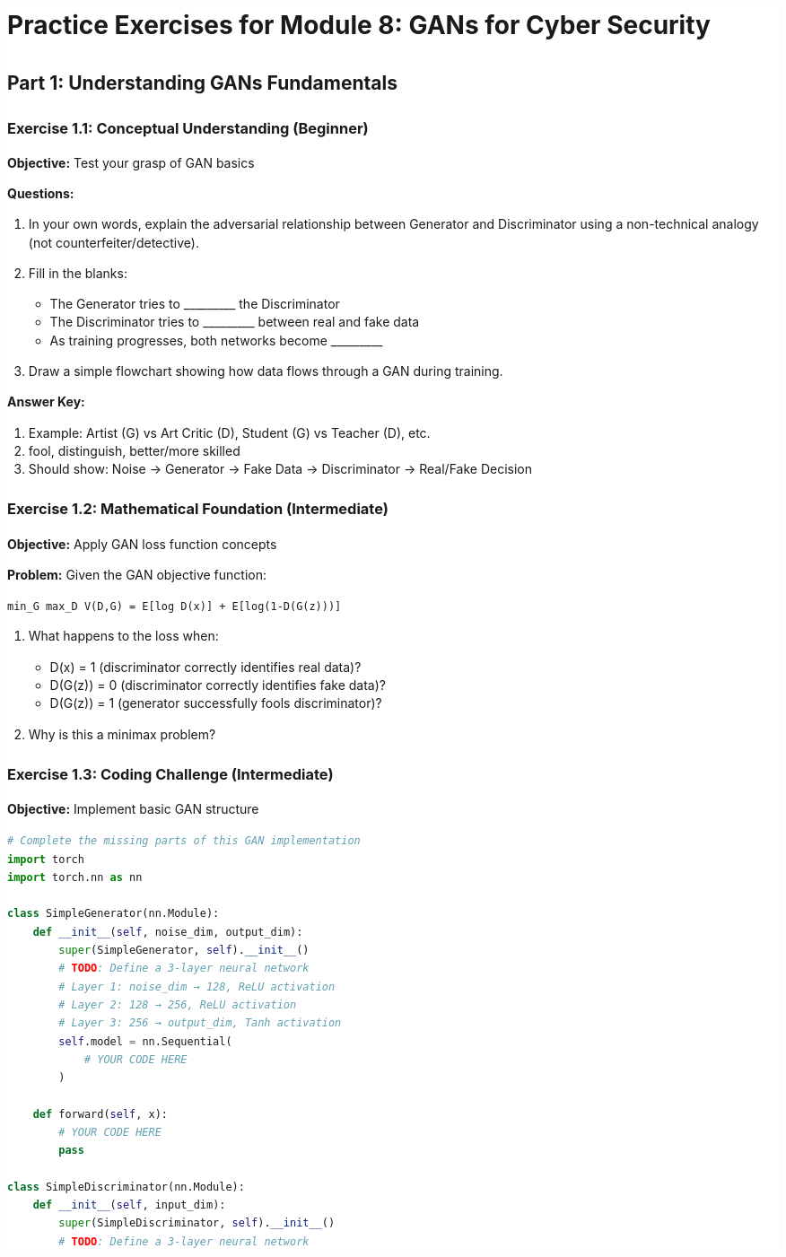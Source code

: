 # Practice Exercises for Module 8: GANs for Cyber Security

## Part 1: Understanding GANs Fundamentals

### Exercise 1.1: Conceptual Understanding (Beginner)
**Objective:** Test your grasp of GAN basics

**Questions:**
1. In your own words, explain the adversarial relationship between Generator and Discriminator using a non-technical analogy (not counterfeiter/detective).

2. Fill in the blanks:
   - The Generator tries to _________ the Discriminator
   - The Discriminator tries to _________ between real and fake data
   - As training progresses, both networks become _________

3. Draw a simple flowchart showing how data flows through a GAN during training.

**Answer Key:**
1. Example: Artist (G) vs Art Critic (D), Student (G) vs Teacher (D), etc.
2. fool, distinguish, better/more skilled
3. Should show: Noise → Generator → Fake Data → Discriminator → Real/Fake Decision

### Exercise 1.2: Mathematical Foundation (Intermediate)
**Objective:** Apply GAN loss function concepts

**Problem:** Given the GAN objective function:
```
min_G max_D V(D,G) = E[log D(x)] + E[log(1-D(G(z)))]
```

1. What happens to the loss when:
   - D(x) = 1 (discriminator correctly identifies real data)?
   - D(G(z)) = 0 (discriminator correctly identifies fake data)?
   - D(G(z)) = 1 (generator successfully fools discriminator)?

2. Why is this a minimax problem?

### Exercise 1.3: Coding Challenge (Intermediate)
**Objective:** Implement basic GAN structure

```python
# Complete the missing parts of this GAN implementation
import torch
import torch.nn as nn

class SimpleGenerator(nn.Module):
    def __init__(self, noise_dim, output_dim):
        super(SimpleGenerator, self).__init__()
        # TODO: Define a 3-layer neural network
        # Layer 1: noise_dim → 128, ReLU activation
        # Layer 2: 128 → 256, ReLU activation  
        # Layer 3: 256 → output_dim, Tanh activation
        self.model = nn.Sequential(
            # YOUR CODE HERE
        )
    
    def forward(self, x):
        # YOUR CODE HERE
        pass

class SimpleDiscriminator(nn.Module):
    def __init__(self, input_dim):
        super(SimpleDiscriminator, self).__init__()
        # TODO: Define a 3-layer neural network
```
